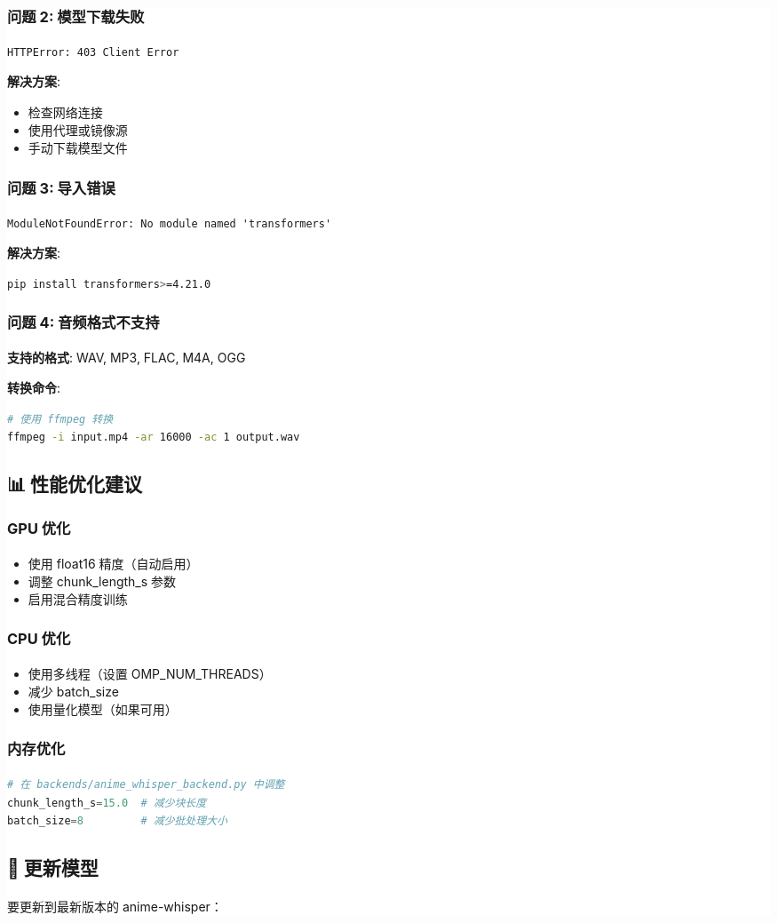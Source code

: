 ### 问题 2: 模型下载失败
```
HTTPError: 403 Client Error
```

**解决方案**:
- 检查网络连接
- 使用代理或镜像源
- 手动下载模型文件

### 问题 3: 导入错误
```
ModuleNotFoundError: No module named 'transformers'
```

**解决方案**:
```bash
pip install transformers>=4.21.0
```

### 问题 4: 音频格式不支持

**支持的格式**: WAV, MP3, FLAC, M4A, OGG

**转换命令**:
```bash
# 使用 ffmpeg 转换
ffmpeg -i input.mp4 -ar 16000 -ac 1 output.wav
```

## 📊 性能优化建议

### GPU 优化
- 使用 float16 精度（自动启用）
- 调整 chunk_length_s 参数
- 启用混合精度训练

### CPU 优化
- 使用多线程（设置 OMP_NUM_THREADS）
- 减少 batch_size
- 使用量化模型（如果可用）

### 内存优化
```python
# 在 backends/anime_whisper_backend.py 中调整
chunk_length_s=15.0  # 减少块长度
batch_size=8         # 减少批处理大小
```

## 🔄 更新模型

要更新到最新版本的 anime-whisper：
